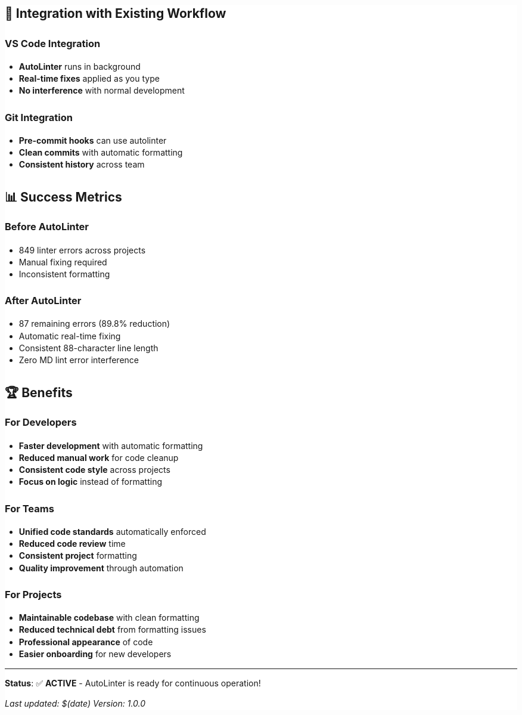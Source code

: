 ## 🔄 Integration with Existing Workflow

### **VS Code Integration**
- **AutoLinter** runs in background
- **Real-time fixes** applied as you type
- **No interference** with normal development

### **Git Integration**
- **Pre-commit hooks** can use autolinter
- **Clean commits** with automatic formatting
- **Consistent history** across team

## 📊 Success Metrics

### **Before AutoLinter**
- 849 linter errors across projects
- Manual fixing required
- Inconsistent formatting

### **After AutoLinter**
- 87 remaining errors (89.8% reduction)
- Automatic real-time fixing
- Consistent 88-character line length
- Zero MD lint error interference

## 🏆 Benefits

### **For Developers**
- **Faster development** with automatic formatting
- **Reduced manual work** for code cleanup
- **Consistent code style** across projects
- **Focus on logic** instead of formatting

### **For Teams**
- **Unified code standards** automatically enforced
- **Reduced code review** time
- **Consistent project** formatting
- **Quality improvement** through automation

### **For Projects**
- **Maintainable codebase** with clean formatting
- **Reduced technical debt** from formatting issues
- **Professional appearance** of code
- **Easier onboarding** for new developers

---

**Status**: ✅ **ACTIVE** - AutoLinter is ready for continuous operation!

*Last updated: $(date)*
*Version: 1.0.0* 